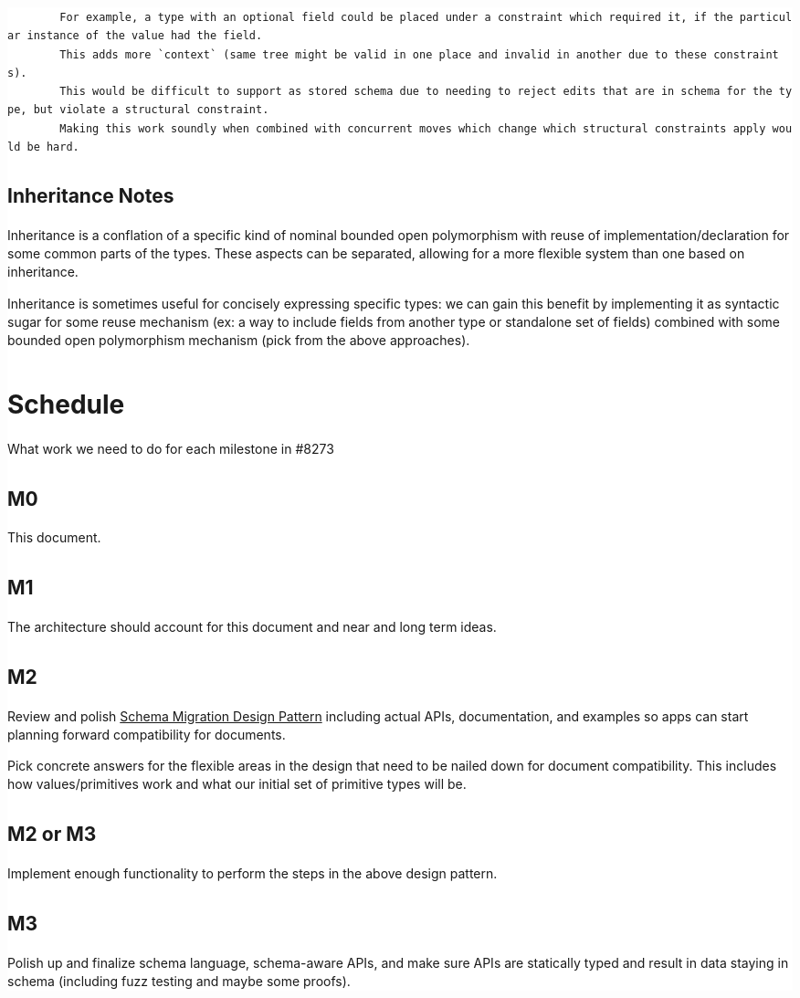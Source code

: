             For example, a type with an optional field could be placed under a constraint which required it, if the particular instance of the value had the field.
            This adds more `context` (same tree might be valid in one place and invalid in another due to these constraints).
            This would be difficult to support as stored schema due to needing to reject edits that are in schema for the type, but violate a structural constraint.
            Making this work soundly when combined with concurrent moves which change which structural constraints apply would be hard.

## Inheritance Notes

Inheritance is a conflation of a specific kind of nominal bounded open polymorphism with reuse of implementation/declaration for some common parts of the types.
These aspects can be separated, allowing for a more flexible system than one based on inheritance.

Inheritance is sometimes useful for concisely expressing specific types:
we can gain this benefit by implementing it as syntactic sugar for some reuse mechanism
(ex: a way to include fields from another type or standalone set of fields) combined with some bounded open polymorphism mechanism (pick from the above approaches).

# Schedule

What work we need to do for each milestone in #8273

## M0

This document.

## M1

The architecture should account for this document and near and long term ideas.

## M2

Review and polish [Schema Migration Design Pattern](#schema-migration-design-pattern) including actual APIs, documentation, and examples so apps can start planning forward compatibility for documents.

Pick concrete answers for the flexible areas in the design that need to be nailed down for document compatibility.
This includes how values/primitives work and what our initial set of primitive types will be.

## M2 or M3

Implement enough functionality to perform the steps in the above design pattern.

## M3

Polish up and finalize schema language, schema-aware APIs, and make sure APIs are statically typed and result in data staying in schema (including fuzz testing and maybe some proofs).
